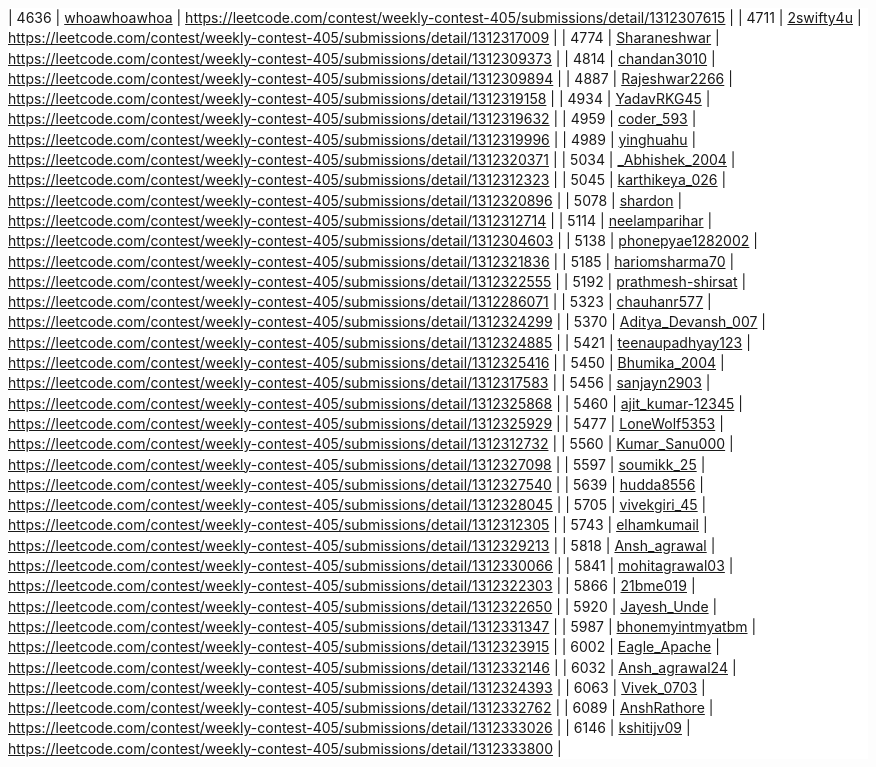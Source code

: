 | 4636 | [whoawhoawhoa](https://leetcode.com/u/whoawhoawhoa) | https://leetcode.com/contest/weekly-contest-405/submissions/detail/1312307615 |
| 4711 | [2swifty4u](https://leetcode.com/u/2swifty4u) | https://leetcode.com/contest/weekly-contest-405/submissions/detail/1312317009 |
| 4774 | [Sharaneshwar](https://leetcode.com/u/Sharaneshwar) | https://leetcode.com/contest/weekly-contest-405/submissions/detail/1312309373 |
| 4814 | [chandan3010](https://leetcode.com/u/chandan3010) | https://leetcode.com/contest/weekly-contest-405/submissions/detail/1312309894 |
| 4887 | [Rajeshwar2266](https://leetcode.com/u/Rajeshwar2266) | https://leetcode.com/contest/weekly-contest-405/submissions/detail/1312319158 |
| 4934 | [YadavRKG45](https://leetcode.com/u/YadavRKG45) | https://leetcode.com/contest/weekly-contest-405/submissions/detail/1312319632 |
| 4959 | [coder_593](https://leetcode.com/u/coder_593) | https://leetcode.com/contest/weekly-contest-405/submissions/detail/1312319996 |
| 4989 | [yinghuahu](https://leetcode.com/u/yinghuahu) | https://leetcode.com/contest/weekly-contest-405/submissions/detail/1312320371 |
| 5034 | [_Abhishek_2004](https://leetcode.com/u/_Abhishek_2004) | https://leetcode.com/contest/weekly-contest-405/submissions/detail/1312312323 |
| 5045 | [karthikeya_026](https://leetcode.com/u/karthikeya_026) | https://leetcode.com/contest/weekly-contest-405/submissions/detail/1312320896 |
| 5078 | [shardon](https://leetcode.com/u/shardon) | https://leetcode.com/contest/weekly-contest-405/submissions/detail/1312312714 |
| 5114 | [neelamparihar](https://leetcode.com/u/neelamparihar) | https://leetcode.com/contest/weekly-contest-405/submissions/detail/1312304603 |
| 5138 | [phonepyae1282002](https://leetcode.com/u/phonepyae1282002) | https://leetcode.com/contest/weekly-contest-405/submissions/detail/1312321836 |
| 5185 | [hariomsharma70](https://leetcode.com/u/hariomsharma70) | https://leetcode.com/contest/weekly-contest-405/submissions/detail/1312322555 |
| 5192 | [prathmesh-shirsat](https://leetcode.com/u/prathmesh-shirsat) | https://leetcode.com/contest/weekly-contest-405/submissions/detail/1312286071 |
| 5323 | [chauhanr577](https://leetcode.com/u/chauhanr577) | https://leetcode.com/contest/weekly-contest-405/submissions/detail/1312324299 |
| 5370 | [Aditya_Devansh_007](https://leetcode.com/u/Aditya_Devansh_007) | https://leetcode.com/contest/weekly-contest-405/submissions/detail/1312324885 |
| 5421 | [teenaupadhyay123](https://leetcode.com/u/teenaupadhyay123) | https://leetcode.com/contest/weekly-contest-405/submissions/detail/1312325416 |
| 5450 | [Bhumika_2004](https://leetcode.com/u/Bhumika_2004) | https://leetcode.com/contest/weekly-contest-405/submissions/detail/1312317583 |
| 5456 | [sanjayn2903](https://leetcode.com/u/sanjayn2903) | https://leetcode.com/contest/weekly-contest-405/submissions/detail/1312325868 |
| 5460 | [ajit_kumar-12345](https://leetcode.com/u/ajit_kumar-12345) | https://leetcode.com/contest/weekly-contest-405/submissions/detail/1312325929 |
| 5477 | [LoneWolf5353](https://leetcode.com/u/LoneWolf5353) | https://leetcode.com/contest/weekly-contest-405/submissions/detail/1312312732 |
| 5560 | [Kumar_Sanu000](https://leetcode.com/u/Kumar_Sanu000) | https://leetcode.com/contest/weekly-contest-405/submissions/detail/1312327098 |
| 5597 | [soumikk_25](https://leetcode.com/u/soumikk_25) | https://leetcode.com/contest/weekly-contest-405/submissions/detail/1312327540 |
| 5639 | [hudda8556](https://leetcode.com/u/hudda8556) | https://leetcode.com/contest/weekly-contest-405/submissions/detail/1312328045 |
| 5705 | [vivekgiri_45](https://leetcode.com/u/vivekgiri_45) | https://leetcode.com/contest/weekly-contest-405/submissions/detail/1312312305 |
| 5743 | [elhamkumail](https://leetcode.com/u/elhamkumail) | https://leetcode.com/contest/weekly-contest-405/submissions/detail/1312329213 |
| 5818 | [Ansh_agrawal](https://leetcode.com/u/Ansh_agrawal) | https://leetcode.com/contest/weekly-contest-405/submissions/detail/1312330066 |
| 5841 | [mohitagrawal03](https://leetcode.com/u/mohitagrawal03) | https://leetcode.com/contest/weekly-contest-405/submissions/detail/1312322303 |
| 5866 | [21bme019](https://leetcode.com/u/21bme019) | https://leetcode.com/contest/weekly-contest-405/submissions/detail/1312322650 |
| 5920 | [Jayesh_Unde](https://leetcode.com/u/Jayesh_Unde) | https://leetcode.com/contest/weekly-contest-405/submissions/detail/1312331347 |
| 5987 | [bhonemyintmyatbm](https://leetcode.com/u/bhonemyintmyatbm) | https://leetcode.com/contest/weekly-contest-405/submissions/detail/1312323915 |
| 6002 | [Eagle_Apache](https://leetcode.com/u/Eagle_Apache) | https://leetcode.com/contest/weekly-contest-405/submissions/detail/1312332146 |
| 6032 | [Ansh_agrawal24](https://leetcode.com/u/Ansh_agrawal24) | https://leetcode.com/contest/weekly-contest-405/submissions/detail/1312324393 |
| 6063 | [Vivek_0703](https://leetcode.com/u/Vivek_0703) | https://leetcode.com/contest/weekly-contest-405/submissions/detail/1312332762 |
| 6089 | [AnshRathore](https://leetcode.com/u/AnshRathore) | https://leetcode.com/contest/weekly-contest-405/submissions/detail/1312333026 |
| 6146 | [kshitijv09](https://leetcode.com/u/kshitijv09) | https://leetcode.com/contest/weekly-contest-405/submissions/detail/1312333800 |